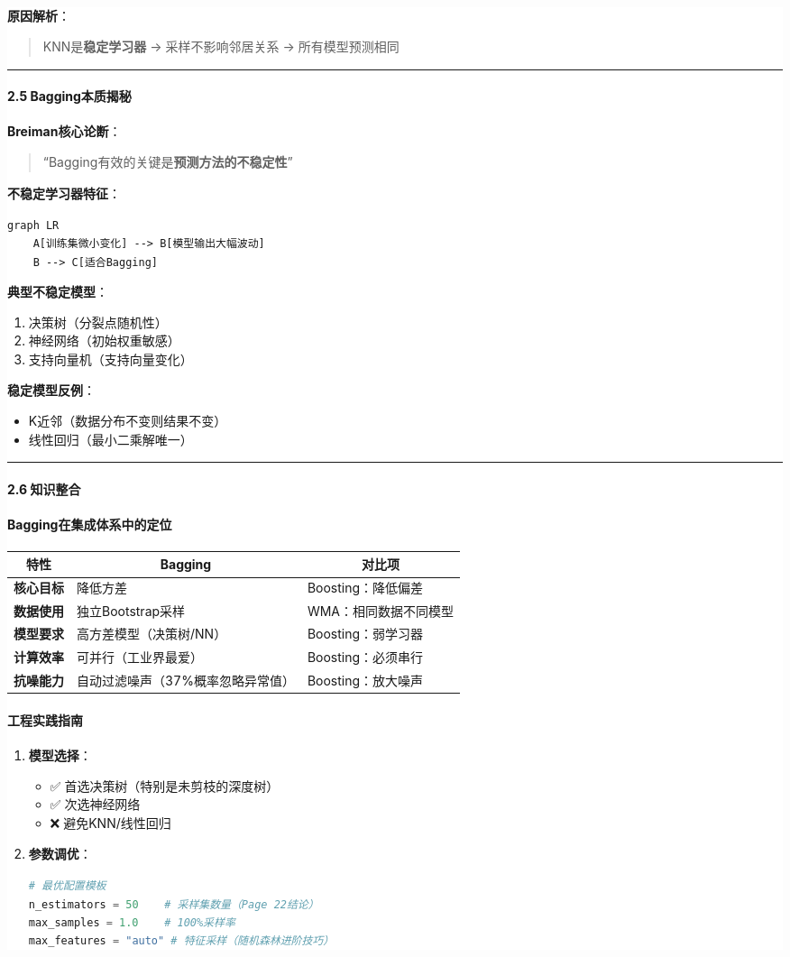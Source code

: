 **原因解析**：  
> KNN是**稳定学习器** → 采样不影响邻居关系 → 所有模型预测相同  

---

#### **2.5 Bagging本质揭秘**
**Breiman核心论断**：  
> “Bagging有效的关键是**预测方法的不稳定性**”  

**不稳定学习器特征**：  
```mermaid
graph LR
    A[训练集微小变化] --> B[模型输出大幅波动]
    B --> C[适合Bagging]
```

**典型不稳定模型**：  
1. 决策树（分裂点随机性）  
2. 神经网络（初始权重敏感）  
3. 支持向量机（支持向量变化）  

**稳定模型反例**：  
- K近邻（数据分布不变则结果不变）  
- 线性回归（最小二乘解唯一）  

---

#### **2.6 知识整合**
#### **Bagging在集成体系中的定位**
| **特性**       | Bagging                                | 对比项                     |  
|----------------|----------------------------------------|---------------------------|  
| **核心目标**   | 降低方差                               | Boosting：降低偏差         |  
| **数据使用**   | 独立Bootstrap采样                      | WMA：相同数据不同模型      |  
| **模型要求**   | 高方差模型（决策树/NN）                | Boosting：弱学习器         |  
| **计算效率**   | 可并行（工业界最爱）                   | Boosting：必须串行         |  
| **抗噪能力**   | 自动过滤噪声（37%概率忽略异常值）      | Boosting：放大噪声         |  

#### **工程实践指南**
1. **模型选择**：  
   - ✅ 首选决策树（特别是未剪枝的深度树）  
   - ✅ 次选神经网络  
   - ❌ 避免KNN/线性回归  

2. **参数调优**：  
   ```python
   # 最优配置模板
   n_estimators = 50    # 采样集数量（Page 22结论）
   max_samples = 1.0    # 100%采样率 
   max_features = "auto" # 特征采样（随机森林进阶技巧）
   ```
